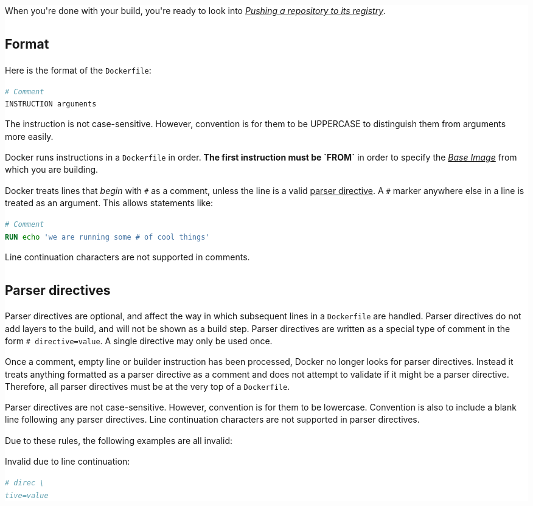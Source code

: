 When you're done with your build, you're ready to look into [*Pushing a
repository to its registry*](../tutorials/dockerrepos.md#contributing-to-docker-hub).

## Format

Here is the format of the `Dockerfile`:

```Dockerfile
# Comment
INSTRUCTION arguments
```

The instruction is not case-sensitive. However, convention is for them to
be UPPERCASE to distinguish them from arguments more easily.


Docker runs instructions in a `Dockerfile` in order. **The first
instruction must be \`FROM\`** in order to specify the [*Base
Image*](glossary.md#base-image) from which you are building.

Docker treats lines that *begin* with `#` as a comment, unless the line is
a valid [parser directive](builder.md#parser-directives). A `#` marker anywhere
else in a line is treated as an argument. This allows statements like:

```Dockerfile
# Comment
RUN echo 'we are running some # of cool things'
```

Line continuation characters are not supported in comments.

## Parser directives

Parser directives are optional, and affect the way in which subsequent lines
in a `Dockerfile` are handled. Parser directives do not add layers to the build,
and will not be shown as a build step. Parser directives are written as a
special type of comment in the form `# directive=value`. A single directive
may only be used once.

Once a comment, empty line or builder instruction has been processed, Docker
no longer looks for parser directives. Instead it treats anything formatted
as a parser directive as a comment and does not attempt to validate if it might
be a parser directive. Therefore, all parser directives must be at the very
top of a `Dockerfile`.

Parser directives are not case-sensitive. However, convention is for them to
be lowercase. Convention is also to include a blank line following any
parser directives. Line continuation characters are not supported in parser
directives.

Due to these rules, the following examples are all invalid:

Invalid due to line continuation:

```Dockerfile
# direc \
tive=value
```
